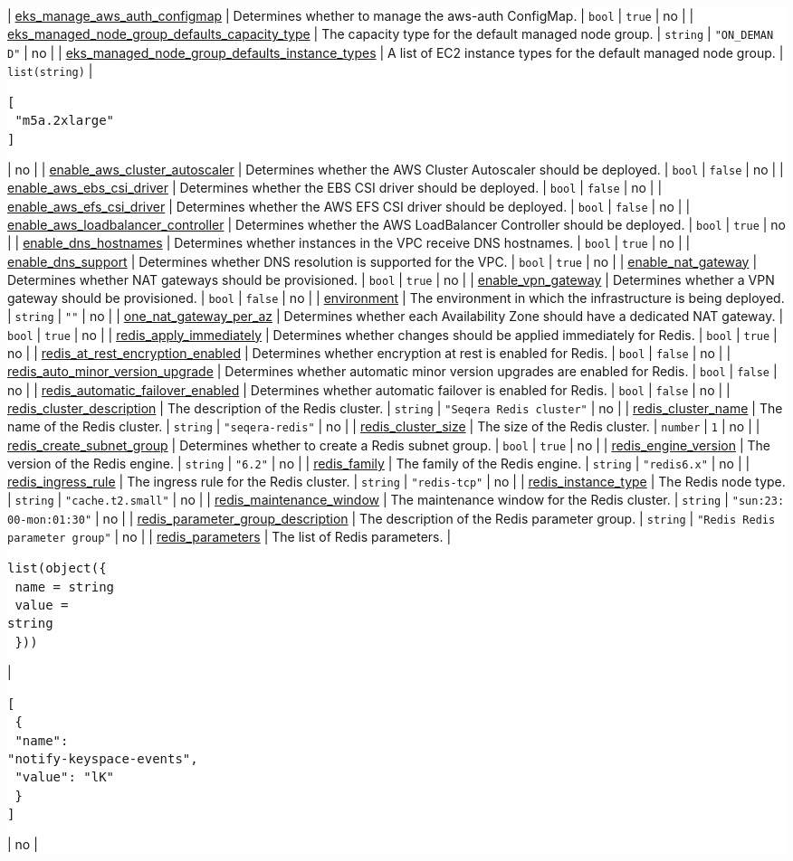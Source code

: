 | <a name="input_eks_manage_aws_auth_configmap"></a> [eks\_manage\_aws\_auth\_configmap](#input\_eks\_manage\_aws\_auth\_configmap) | Determines whether to manage the aws-auth ConfigMap. | `bool` | `true` | no |
| <a name="input_eks_managed_node_group_defaults_capacity_type"></a> [eks\_managed\_node\_group\_defaults\_capacity\_type](#input\_eks\_managed\_node\_group\_defaults\_capacity\_type) | The capacity type for the default managed node group. | `string` | `"ON_DEMAND"` | no |
| <a name="input_eks_managed_node_group_defaults_instance_types"></a> [eks\_managed\_node\_group\_defaults\_instance\_types](#input\_eks\_managed\_node\_group\_defaults\_instance\_types) | A list of EC2 instance types for the default managed node group. | `list(string)` | <pre>[<br>  "m5a.2xlarge"<br>]</pre> | no |
| <a name="input_enable_aws_cluster_autoscaler"></a> [enable\_aws\_cluster\_autoscaler](#input\_enable\_aws\_cluster\_autoscaler) | Determines whether the AWS Cluster Autoscaler should be deployed. | `bool` | `false` | no |
| <a name="input_enable_aws_ebs_csi_driver"></a> [enable\_aws\_ebs\_csi\_driver](#input\_enable\_aws\_ebs\_csi\_driver) | Determines whether the EBS CSI driver should be deployed. | `bool` | `false` | no |
| <a name="input_enable_aws_efs_csi_driver"></a> [enable\_aws\_efs\_csi\_driver](#input\_enable\_aws\_efs\_csi\_driver) | Determines whether the AWS EFS CSI driver should be deployed. | `bool` | `false` | no |
| <a name="input_enable_aws_loadbalancer_controller"></a> [enable\_aws\_loadbalancer\_controller](#input\_enable\_aws\_loadbalancer\_controller) | Determines whether the AWS LoadBalancer Controller should be deployed. | `bool` | `true` | no |
| <a name="input_enable_dns_hostnames"></a> [enable\_dns\_hostnames](#input\_enable\_dns\_hostnames) | Determines whether instances in the VPC receive DNS hostnames. | `bool` | `true` | no |
| <a name="input_enable_dns_support"></a> [enable\_dns\_support](#input\_enable\_dns\_support) | Determines whether DNS resolution is supported for the VPC. | `bool` | `true` | no |
| <a name="input_enable_nat_gateway"></a> [enable\_nat\_gateway](#input\_enable\_nat\_gateway) | Determines whether NAT gateways should be provisioned. | `bool` | `true` | no |
| <a name="input_enable_vpn_gateway"></a> [enable\_vpn\_gateway](#input\_enable\_vpn\_gateway) | Determines whether a VPN gateway should be provisioned. | `bool` | `false` | no |
| <a name="input_environment"></a> [environment](#input\_environment) | The environment in which the infrastructure is being deployed. | `string` | `""` | no |
| <a name="input_one_nat_gateway_per_az"></a> [one\_nat\_gateway\_per\_az](#input\_one\_nat\_gateway\_per\_az) | Determines whether each Availability Zone should have a dedicated NAT gateway. | `bool` | `true` | no |
| <a name="input_redis_apply_immediately"></a> [redis\_apply\_immediately](#input\_redis\_apply\_immediately) | Determines whether changes should be applied immediately for Redis. | `bool` | `true` | no |
| <a name="input_redis_at_rest_encryption_enabled"></a> [redis\_at\_rest\_encryption\_enabled](#input\_redis\_at\_rest\_encryption\_enabled) | Determines whether encryption at rest is enabled for Redis. | `bool` | `false` | no |
| <a name="input_redis_auto_minor_version_upgrade"></a> [redis\_auto\_minor\_version\_upgrade](#input\_redis\_auto\_minor\_version\_upgrade) | Determines whether automatic minor version upgrades are enabled for Redis. | `bool` | `false` | no |
| <a name="input_redis_automatic_failover_enabled"></a> [redis\_automatic\_failover\_enabled](#input\_redis\_automatic\_failover\_enabled) | Determines whether automatic failover is enabled for Redis. | `bool` | `false` | no |
| <a name="input_redis_cluster_description"></a> [redis\_cluster\_description](#input\_redis\_cluster\_description) | The description of the Redis cluster. | `string` | `"Seqera Redis cluster"` | no |
| <a name="input_redis_cluster_name"></a> [redis\_cluster\_name](#input\_redis\_cluster\_name) | The name of the Redis cluster. | `string` | `"seqera-redis"` | no |
| <a name="input_redis_cluster_size"></a> [redis\_cluster\_size](#input\_redis\_cluster\_size) | The size of the Redis cluster. | `number` | `1` | no |
| <a name="input_redis_create_subnet_group"></a> [redis\_create\_subnet\_group](#input\_redis\_create\_subnet\_group) | Determines whether to create a Redis subnet group. | `bool` | `true` | no |
| <a name="input_redis_engine_version"></a> [redis\_engine\_version](#input\_redis\_engine\_version) | The version of the Redis engine. | `string` | `"6.2"` | no |
| <a name="input_redis_family"></a> [redis\_family](#input\_redis\_family) | The family of the Redis engine. | `string` | `"redis6.x"` | no |
| <a name="input_redis_ingress_rule"></a> [redis\_ingress\_rule](#input\_redis\_ingress\_rule) | The ingress rule for the Redis cluster. | `string` | `"redis-tcp"` | no |
| <a name="input_redis_instance_type"></a> [redis\_instance\_type](#input\_redis\_instance\_type) | The Redis node type. | `string` | `"cache.t2.small"` | no |
| <a name="input_redis_maintenance_window"></a> [redis\_maintenance\_window](#input\_redis\_maintenance\_window) | The maintenance window for the Redis cluster. | `string` | `"sun:23:00-mon:01:30"` | no |
| <a name="input_redis_parameter_group_description"></a> [redis\_parameter\_group\_description](#input\_redis\_parameter\_group\_description) | The description of the Redis parameter group. | `string` | `"Redis Redis parameter group"` | no |
| <a name="input_redis_parameters"></a> [redis\_parameters](#input\_redis\_parameters) | The list of Redis parameters. | <pre>list(object({<br>    name  = string<br>    value = string<br>  }))</pre> | <pre>[<br>  {<br>    "name": "notify-keyspace-events",<br>    "value": "lK"<br>  }<br>]</pre> | no |